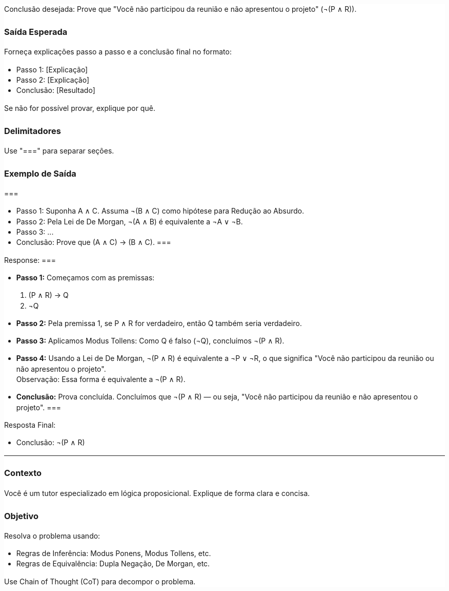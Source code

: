 Conclusão desejada: Prove que "Você não participou da reunião e não apresentou o projeto" (¬(P ∧ R)).

### Saída Esperada
Forneça explicações passo a passo e a conclusão final no formato:
- Passo 1: [Explicação]
- Passo 2: [Explicação]
- Conclusão: [Resultado]

Se não for possível provar, explique por quê.

### Delimitadores
Use "===" para separar seções.

### Exemplo de Saída
===
- Passo 1: Suponha A ∧ C. Assuma ¬(B ∧ C) como hipótese para Redução ao Absurdo.
- Passo 2: Pela Lei de De Morgan, ¬(A ∧ B) é equivalente a ¬A ∨ ¬B.
- Passo 3: ...
- Conclusão: Prove que (A ∧ C) → (B ∧ C).
===

Response: ===
- **Passo 1:** Começamos com as premissas:
  1. (P ∧ R) → Q  
  2. ¬Q

- **Passo 2:** Pela premissa 1, se P ∧ R for verdadeiro, então Q também seria verdadeiro.

- **Passo 3:** Aplicamos Modus Tollens: Como Q é falso (¬Q), concluímos ¬(P ∧ R).

- **Passo 4:** Usando a Lei de De Morgan, ¬(P ∧ R) é equivalente a ¬P ∨ ¬R, o que significa "Você não participou da reunião ou não apresentou o projeto".  
Observação: Essa forma é equivalente a ¬(P ∧ R).

- **Conclusão:** Prova concluída. Concluímos que ¬(P ∧ R) — ou seja, "Você não participou da reunião e não apresentou o projeto".
===

Resposta Final:  
- Conclusão: ¬(P ∧ R)

--------------------------------------------------

### Contexto
Você é um tutor especializado em lógica proposicional. Explique de forma clara e concisa.

### Objetivo
Resolva o problema usando:
- Regras de Inferência: Modus Ponens, Modus Tollens, etc.
- Regras de Equivalência: Dupla Negação, De Morgan, etc.

Use Chain of Thought (CoT) para decompor o problema.
